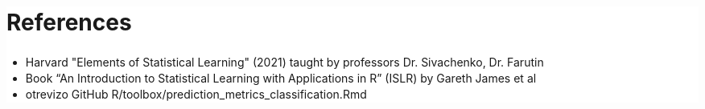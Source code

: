 

# References

* Harvard "Elements of Statistical Learning" (2021) taught by professors Dr. Sivachenko, Dr. Farutin
* Book “An Introduction to Statistical Learning with Applications in R” (ISLR) by Gareth James et al
* otrevizo GitHub R/toolbox/prediction_metrics_classification.Rmd
